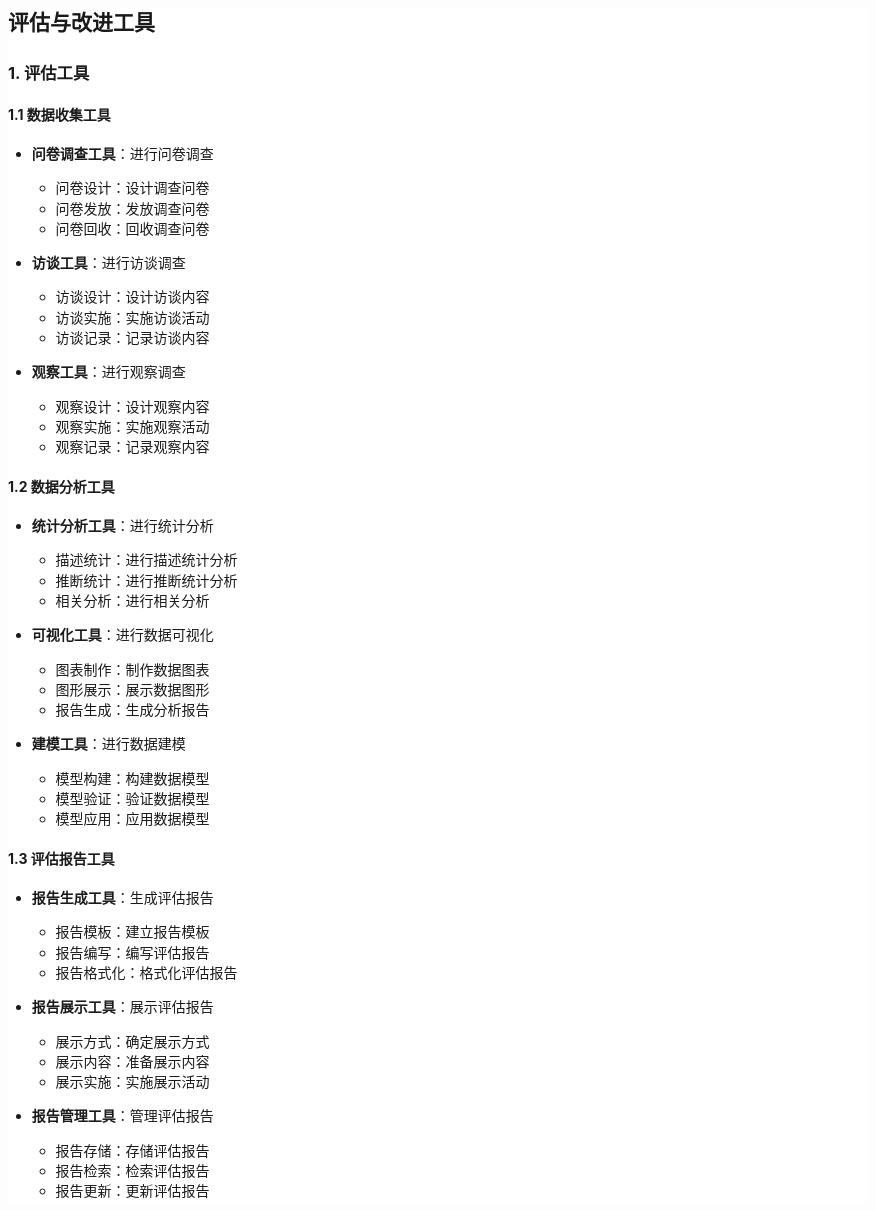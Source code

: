 ## 评估与改进工具

### 1. 评估工具

#### 1.1 数据收集工具

- **问卷调查工具**：进行问卷调查
  - 问卷设计：设计调查问卷
  - 问卷发放：发放调查问卷
  - 问卷回收：回收调查问卷

- **访谈工具**：进行访谈调查
  - 访谈设计：设计访谈内容
  - 访谈实施：实施访谈活动
  - 访谈记录：记录访谈内容

- **观察工具**：进行观察调查
  - 观察设计：设计观察内容
  - 观察实施：实施观察活动
  - 观察记录：记录观察内容

#### 1.2 数据分析工具

- **统计分析工具**：进行统计分析
  - 描述统计：进行描述统计分析
  - 推断统计：进行推断统计分析
  - 相关分析：进行相关分析

- **可视化工具**：进行数据可视化
  - 图表制作：制作数据图表
  - 图形展示：展示数据图形
  - 报告生成：生成分析报告

- **建模工具**：进行数据建模
  - 模型构建：构建数据模型
  - 模型验证：验证数据模型
  - 模型应用：应用数据模型

#### 1.3 评估报告工具

- **报告生成工具**：生成评估报告
  - 报告模板：建立报告模板
  - 报告编写：编写评估报告
  - 报告格式化：格式化评估报告

- **报告展示工具**：展示评估报告
  - 展示方式：确定展示方式
  - 展示内容：准备展示内容
  - 展示实施：实施展示活动

- **报告管理工具**：管理评估报告
  - 报告存储：存储评估报告
  - 报告检索：检索评估报告
  - 报告更新：更新评估报告
